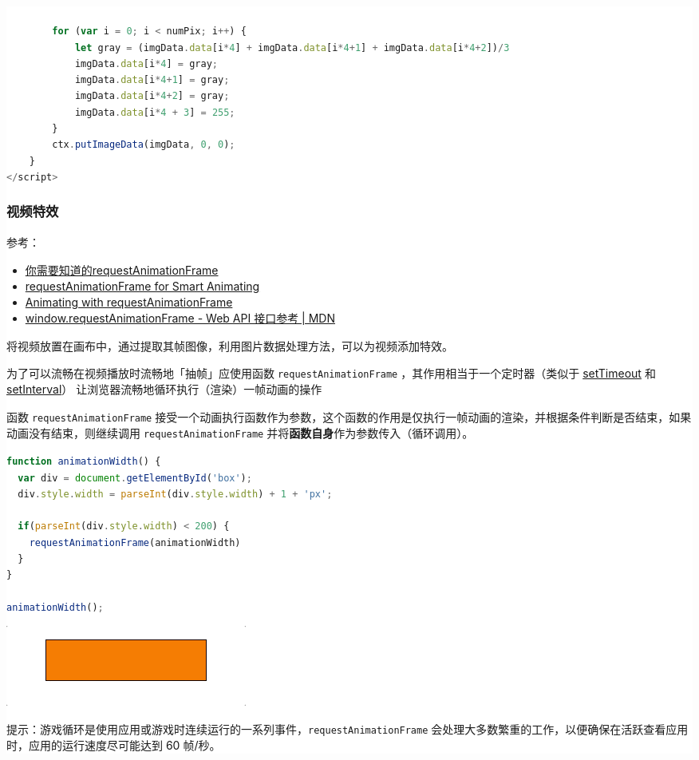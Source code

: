 ```js

        for (var i = 0; i < numPix; i++) {
            let gray = (imgData.data[i*4] + imgData.data[i*4+1] + imgData.data[i*4+2])/3
            imgData.data[i*4] = gray;
            imgData.data[i*4+1] = gray;
            imgData.data[i*4+2] = gray;
            imgData.data[i*4 + 3] = 255;
        }
        ctx.putImageData(imgData, 0, 0);
    }
</script>
```

### 视频特效
参考：
* [你需要知道的requestAnimationFrame](https://juejin.im/post/5a82f0626fb9a06358657c9c)
* [requestAnimationFrame for Smart Animating](https://www.paulirish.com/2011/requestanimationframe-for-smart-animating/)
* [Animating with requestAnimationFrame](https://www.kirupa.com/html5/animating_with_requestAnimationFrame.htm)
* [window.requestAnimationFrame - Web API 接口参考 | MDN](https://developer.mozilla.org/zh-CN/docs/Web/API/window/requestAnimationFrame)

将视频放置在画布中，通过提取其帧图像，利用图片数据处理方法，可以为视频添加特效。

为了可以流畅在视频播放时流畅地「抽帧」应使用函数 `requestAnimationFrame` ，其作用相当于一个定时器（类似于 [setTimeout](https://developer.mozilla.org/zh-CN/docs/Web/API/Window/setTimeout) 和 [setInterval](https://developer.mozilla.org/zh-CN/docs/Web/API/Window/setInterval)） 让浏览器流畅地循环执行（渲染）一帧动画的操作

函数 `requestAnimationFrame` 接受一个动画执行函数作为参数，这个函数的作用是仅执行一帧动画的渲染，并根据条件判断是否结束，如果动画没有结束，则继续调用 `requestAnimationFrame` 并将**函数自身**作为参数传入（循环调用）。

```js
function animationWidth() {
  var div = document.getElementById('box');
  div.style.width = parseInt(div.style.width) + 1 + 'px';

  if(parseInt(div.style.width) < 200) {
    requestAnimationFrame(animationWidth)
  }
}

animationWidth();
```
![动画效果](./_v_images/20200109205948124_21966.gif)

提示：游戏循环是使用应用或游戏时连续运行的一系列事件，`requestAnimationFrame` 会处理大多数繁重的工作，以便确保在活跃查看应用时，应用的运行速度尽可能达到 60 帧/秒。
